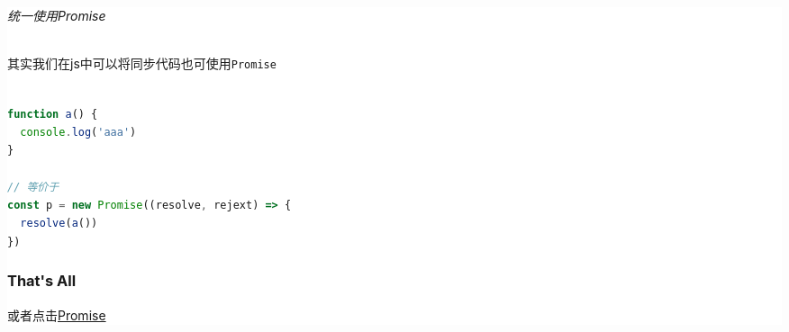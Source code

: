 ###### 统一使用Promise

其实我们在js中可以将同步代码也可使用`Promise`

```js

function a() {
  console.log('aaa')
}

// 等价于
const p = new Promise((resolve, rejext) => {
  resolve(a())
})
```

### That's All

或者点击[Promise](https://developer.mozilla.org/zh-CN/docs/Web/JavaScript/Reference/Global_Objects/Promise)

